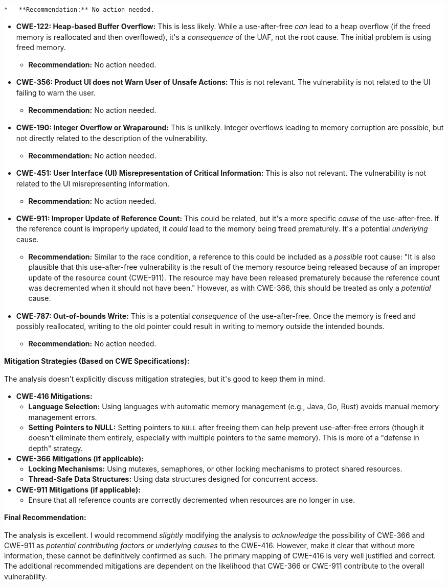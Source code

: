     *   **Recommendation:** No action needed.
*   **CWE-122: Heap-based Buffer Overflow:** This is less likely. While a use-after-free *can* lead to a heap overflow (if the freed memory is reallocated and then overflowed), it's a *consequence* of the UAF, not the root cause. The initial problem is using freed memory.

    *   **Recommendation:** No action needed.
*   **CWE-356: Product UI does not Warn User of Unsafe Actions:**  This is not relevant. The vulnerability is not related to the UI failing to warn the user.

    *   **Recommendation:** No action needed.
*   **CWE-190: Integer Overflow or Wraparound:**  This is unlikely. Integer overflows leading to memory corruption are possible, but not directly related to the description of the vulnerability.

    *   **Recommendation:** No action needed.
*   **CWE-451: User Interface (UI) Misrepresentation of Critical Information:** This is also not relevant. The vulnerability is not related to the UI misrepresenting information.

    *   **Recommendation:** No action needed.
*   **CWE-911: Improper Update of Reference Count:** This could be related, but it's a more specific *cause* of the use-after-free. If the reference count is improperly updated, it *could* lead to the memory being freed prematurely. It's a potential *underlying* cause.

    *   **Recommendation:** Similar to the race condition, a reference to this could be included as a *possible* root cause: "It is also plausible that this use-after-free vulnerability is the result of the memory resource being released because of an improper update of the resource count (CWE-911). The resource may have been released prematurely because the reference count was decremented when it should not have been." However, as with CWE-366, this should be treated as only a *potential* cause.
*   **CWE-787: Out-of-bounds Write:** This is a potential *consequence* of the use-after-free. Once the memory is freed and possibly reallocated, writing to the old pointer could result in writing to memory outside the intended bounds.

    *   **Recommendation:** No action needed.

**Mitigation Strategies (Based on CWE Specifications):**

The analysis doesn't explicitly discuss mitigation strategies, but it's good to keep them in mind.

*   **CWE-416 Mitigations:**
    *   **Language Selection:** Using languages with automatic memory management (e.g., Java, Go, Rust) avoids manual memory management errors.
    *   **Setting Pointers to NULL:** Setting pointers to `NULL` after freeing them can help prevent use-after-free errors (though it doesn't eliminate them entirely, especially with multiple pointers to the same memory).  This is more of a "defense in depth" strategy.
*   **CWE-366 Mitigations (if applicable):**
    *   **Locking Mechanisms:** Using mutexes, semaphores, or other locking mechanisms to protect shared resources.
    *   **Thread-Safe Data Structures:**  Using data structures designed for concurrent access.
*   **CWE-911 Mitigations (if applicable):**
     *  Ensure that all reference counts are correctly decremented when resources are no longer in use.

**Final Recommendation:**

The analysis is excellent. I would recommend *slightly* modifying the analysis to *acknowledge* the possibility of CWE-366 and CWE-911 as *potential contributing factors or underlying causes* to the CWE-416. However, make it clear that without more information, these cannot be definitively confirmed as such. The primary mapping of CWE-416 is very well justified and correct. The additional recommended mitigations are dependent on the likelihood that CWE-366 or CWE-911 contribute to the overall vulnerability.
